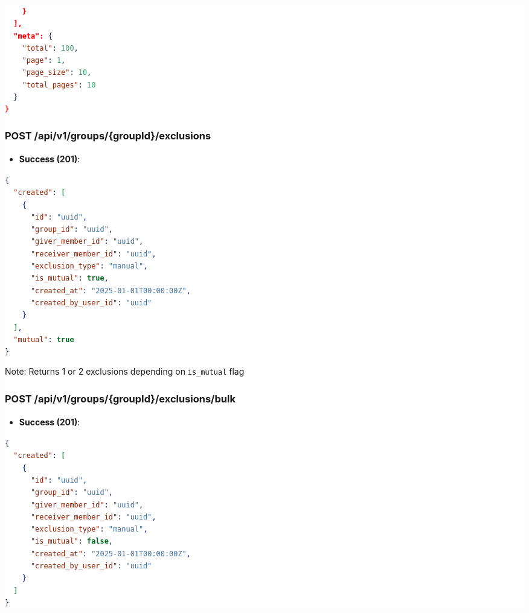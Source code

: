 ```json
    }
  ],
  "meta": {
    "total": 100,
    "page": 1,
    "page_size": 10,
    "total_pages": 10
  }
}
```

### POST /api/v1/groups/{groupId}/exclusions
- **Success (201)**:
```json
{
  "created": [
    {
      "id": "uuid",
      "group_id": "uuid",
      "giver_member_id": "uuid",
      "receiver_member_id": "uuid",
      "exclusion_type": "manual",
      "is_mutual": true,
      "created_at": "2025-01-01T00:00:00Z",
      "created_by_user_id": "uuid"
    }
  ],
  "mutual": true
}
```
Note: Returns 1 or 2 exclusions depending on `is_mutual` flag

### POST /api/v1/groups/{groupId}/exclusions/bulk
- **Success (201)**:
```json
{
  "created": [
    {
      "id": "uuid",
      "group_id": "uuid",
      "giver_member_id": "uuid",
      "receiver_member_id": "uuid",
      "exclusion_type": "manual",
      "is_mutual": false,
      "created_at": "2025-01-01T00:00:00Z",
      "created_by_user_id": "uuid"
    }
  ]
}
```
